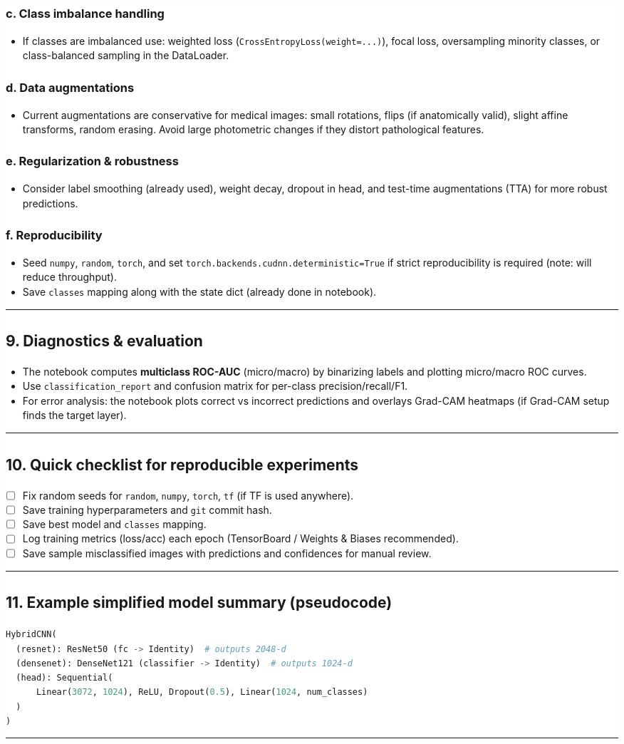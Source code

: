 ### c. Class imbalance handling
- If classes are imbalanced use: weighted loss (`CrossEntropyLoss(weight=...)`), focal loss, oversampling minority classes, or class-balanced sampling in the DataLoader.

### d. Data augmentations
- Current augmentations are conservative for medical images: small rotations, flips (if anatomically valid), slight affine transforms, random erasing. Avoid large photometric changes if they distort pathological features.

### e. Regularization & robustness
- Consider label smoothing (already used), weight decay, dropout in head, and test-time augmentations (TTA) for more robust predictions.

### f. Reproducibility
- Seed `numpy`, `random`, `torch`, and set `torch.backends.cudnn.deterministic=True` if strict reproducibility is required (note: will reduce throughput).
- Save `classes` mapping along with the state dict (already done in notebook).

---

## 9. Diagnostics & evaluation

- The notebook computes **multiclass ROC-AUC** (micro/macro) by binarizing labels and plotting micro/macro ROC curves.
- Use `classification_report` and confusion matrix for per-class precision/recall/F1.
- For error analysis: the notebook plots correct vs incorrect predictions and overlays Grad-CAM heatmaps (if Grad-CAM setup finds the target layer).

---

## 10. Quick checklist for reproducible experiments

- [ ] Fix random seeds for `random`, `numpy`, `torch`, `tf` (if TF is used anywhere).
- [ ] Save training hyperparameters and `git` commit hash.
- [ ] Save best model and `classes` mapping.
- [ ] Log training metrics (loss/acc) each epoch (TensorBoard / Weights & Biases recommended).
- [ ] Save sample misclassified images with predictions and confidences for manual review.

---

## 11. Example simplified model summary (pseudocode)

```py
HybridCNN(
  (resnet): ResNet50 (fc -> Identity)  # outputs 2048-d
  (densenet): DenseNet121 (classifier -> Identity)  # outputs 1024-d
  (head): Sequential(
      Linear(3072, 1024), ReLU, Dropout(0.5), Linear(1024, num_classes)
  )
)
```

---
